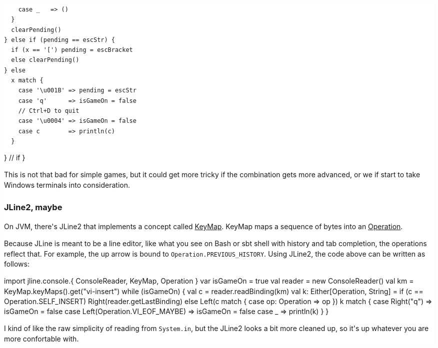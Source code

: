         case _   => ()
      }
      clearPending()
    } else if (pending == escStr) {
      if (x == '[') pending = escBracket
      else clearPending()
    } else
      x match {
        case '\u001B' => pending = escStr
        case 'q'      => isGameOn = false
        // Ctrl+D to quit
        case '\u0004' => isGameOn = false
        case c        => println(c)
      }
  } // if
}
</scala>

This is not that bad for simple games, but it could get more tricky if the combination gets more advanced, or we if start to take Windows terminals into consideration.

### JLine2, maybe

On JVM, there's JLine2 that implements a concept called [KeyMap](https://github.com/jline/jline2/blob/jline-2.14.6/src/main/java/jline/console/KeyMap.java). KeyMap maps a sequence of bytes into an [Operation](https://github.com/jline/jline2/blob/jline-2.14.6/src/main/java/jline/console/Operation.java).

Because JLine is meant to be a line editor, like what you see on Bash or sbt shell with history and tab completion, the operations reflect that. For example, the up arrow is bound to `Operation.PREVIOUS_HISTORY`. Using JLine2, the code above can be written as follows:

<scala>
import jline.console.{ ConsoleReader, KeyMap, Operation }
var isGameOn = true
val reader = new ConsoleReader()
val km = KeyMap.keyMaps().get("vi-insert")
while (isGameOn) {
  val c = reader.readBinding(km)
  val k: Either[Operation, String] =
    if (c == Operation.SELF_INSERT) Right(reader.getLastBinding)
    else Left(c match { case op: Operation => op })
  k match {
    case Right("q")                   => isGameOn = false
    case Left(Operation.VI_EOF_MAYBE) => isGameOn = false
    case _                            => println(k)
  }
}
</scala>

I kind of like the raw simplicity of reading from `System.in`, but the JLine2 looks a bit more cleaned up, so it's up whatever you are more confortable with.


  [pdp8]: https://en.wikipedia.org/wiki/PDP-8
  [pdp11]: https://en.wikipedia.org/wiki/PDP-11
  [vax11]: https://en.wikipedia.org/wiki/VAX
  [rt11]: https://en.wikipedia.org/wiki/RT-11
  [unix]: https://people.eecs.berkeley.edu/~brewer/cs262/unix.pdf
  [vt100]: https://en.wikipedia.org/wiki/VT100
  [screen]: https://www.gnu.org/software/screen/manual/screen.html#Control-Sequences
  [windows]: https://docs.microsoft.com/en-us/windows/console/console-virtual-terminal-sequences
  [jansi]: https://github.com/fusesource/jansi
  [box]: https://en.wikipedia.org/wiki/Box-drawing_character
  [turner2018]: https://blogs.msdn.microsoft.com/commandline/2018/06/27/windows-command-line-the-evolution-of-the-windows-command-line/#the-windows-console-reboot-and-overhaul